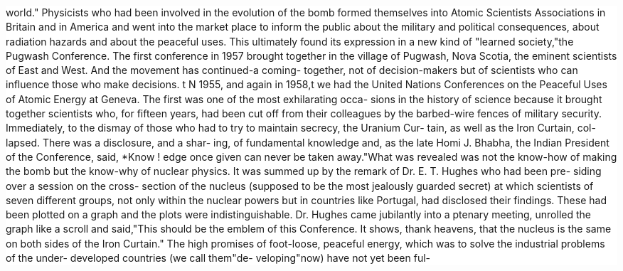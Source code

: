 world."
Physicists who had been involved
in the evolution of the bomb formed
themselves into Atomic Scientists
Associations in Britain and in America
and went into the market place to
inform the public about the military
and political consequences, about
radiation hazards and about the
peaceful uses. This ultimately found
its expression in a new kind of
"learned society,"the Pugwash
Conference. The first conference in
1957 brought together in the village of
Pugwash, Nova Scotia, the eminent
scientists of East and West. And the
movement has continued-a coming-
together, not of decision-makers but of
scientists who can influence those
who make decisions.
t N 1955, and again in 1958,t we had the United Nations
Conferences on the Peaceful Uses of
Atomic Energy at Geneva. The first
was one of the most exhilarating occa-
sions in the history of science because
it brought together scientists who, for
fifteen years, had been cut off from
their colleagues by the barbed-wire
fences of military security. Immediately,
to the dismay of those who had to try
to maintain secrecy, the Uranium Cur-
tain, as well as the Iron Curtain, col-
lapsed.
There was a disclosure, and a shar-
ing, of fundamental knowledge and, as
the late Homi J. Bhabha, the Indian
President of the Conference, said,
*Know ! edge once given can never be
taken away."What was revealed was
not the know-how of making the bomb
but the know-why of nuclear physics.
It was summed up by the remark of
Dr. E. T. Hughes who had been pre-
siding over a session on the cross-
section of the nucleus (supposed to be
the most jealously guarded secret) at
which scientists of seven different
groups, not only within the nuclear
powers but in countries like Portugal,
had disclosed their findings. These
had been plotted on a graph and
the plots were indistinguishable.
Dr. Hughes came jubilantly into a
ptenary meeting, unrolled the graph
like a scroll and said,"This should be
the emblem of this Conference. It
shows, thank heavens, that the nucleus
is the same on both sides of the Iron
Curtain."
The high promises of foot-loose,
peaceful energy, which was to solve
the industrial problems of the under-
developed countries (we call them"de-
veloping"now) have not yet been ful-